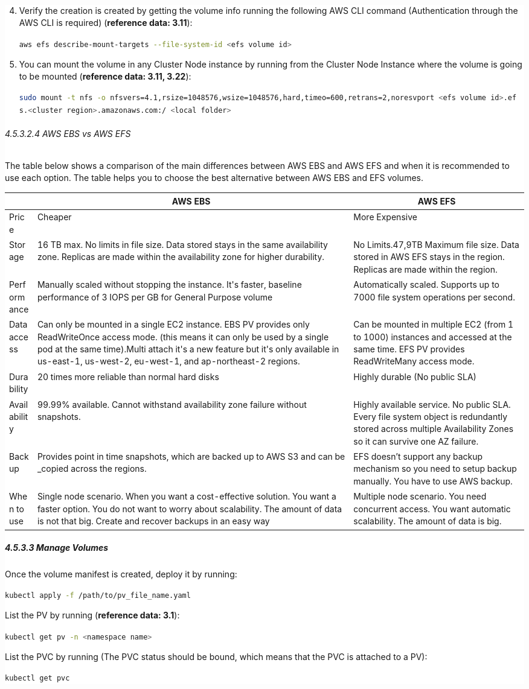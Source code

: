 4. Verify the creation is created by getting the volume info running the following AWS CLI command (Authentication through the AWS CLI is required) (**reference data: 3.11**):

    ```bash
    aws efs describe-mount-targets --file-system-id <efs volume id>
    ```

5. You can mount the volume in any Cluster Node instance by running from the Cluster Node Instance where the volume is going to be mounted (**reference data: 3.11, 3.22**):

    ```bash
    sudo mount -t nfs -o nfsvers=4.1,rsize=1048576,wsize=1048576,hard,timeo=600,retrans=2,noresvport <efs volume id>.efs.<cluster region>.amazonaws.com:/ <local folder>
    ```

###### 4.5.3.2.4 AWS EBS vs AWS EFS

The table below shows a comparison of the main differences between AWS EBS and AWS EFS and when it is recommended to use each option. The table helps you to choose the best alternative between AWS EBS and EFS volumes.

|     | **AWS EBS**                                          | AWS EFS                                   |
| --- | ---------------------------------------------------- | ----------------------------------------- |
| Price | Cheaper | More Expensive |
| Storage  | 16 TB max. No limits in file size. Data stored stays in the same availability zone. Replicas are made within the availability zone for higher durability. | No Limits.47,9TB Maximum file size. Data stored in AWS EFS stays in the region. Replicas are made within the region. |
| Performance | Manually scaled without stopping the instance. It's faster, baseline performance of 3 IOPS per GB for General Purpose volume | Automatically scaled. Supports up to 7000 file system operations per second. |
| Data access | Can only be mounted in a single EC2 instance. EBS PV provides only ReadWriteOnce access mode. (this means it can only be used by a single pod at the same time).Multi attach it's a new feature but it's only available in us-east-1, us-west-2, eu-west-1, and ap-northeast-2 regions. | Can be mounted in multiple EC2 (from 1 to 1000) instances and accessed at the same time. EFS PV provides ReadWriteMany access mode. |
| Durability | 20 times more reliable than normal hard disks | Highly durable (No public SLA) |
| Availability | 99.99% available. Cannot withstand availability zone failure without snapshots. | Highly available service. No public SLA. Every file system object is redundantly stored across multiple Availability Zones so it can survive one AZ failure. |
| Backup | Provides point in time snapshots, which are backed up to AWS S3 and can be _copied across the regions. | EFS doesn’t support any backup mechanism so you need to setup backup manually. You have to use AWS backup. |
| When to use | Single node scenario. When you want a cost-effective solution. You want a faster option. You do not want to worry about scalability. The amount of data is not that big. Create and recover backups in an easy way | Multiple node scenario. You need concurrent access. You want automatic scalability. The amount of data is big. |

##### 4.5.3.3 Manage Volumes

Once the volume manifest is created, deploy it by running:

```bash
kubectl apply -f /path/to/pv_file_name.yaml
```

List the PV by running (**reference data: 3.1**):

```bash
kubectl get pv -n <namespace name>
```

List the PVC by running (The PVC status should be bound, which means that the PVC is attached to a PV):

```bash
kubectl get pvc
```
